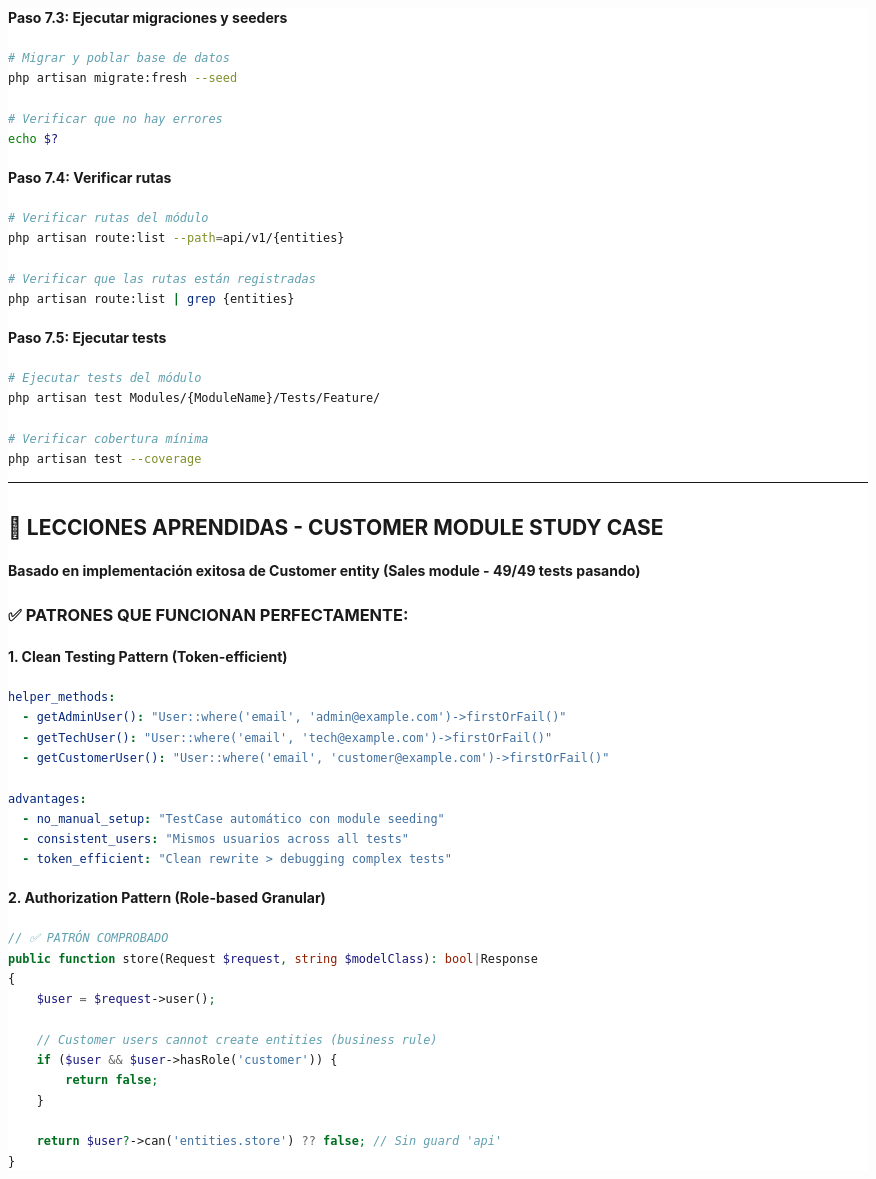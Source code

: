 #### **Paso 7.3: Ejecutar migraciones y seeders**

```bash
# Migrar y poblar base de datos
php artisan migrate:fresh --seed

# Verificar que no hay errores
echo $?
```

#### **Paso 7.4: Verificar rutas**

```bash
# Verificar rutas del módulo
php artisan route:list --path=api/v1/{entities}

# Verificar que las rutas están registradas
php artisan route:list | grep {entities}
```

#### **Paso 7.5: Ejecutar tests**

```bash
# Ejecutar tests del módulo
php artisan test Modules/{ModuleName}/Tests/Feature/

# Verificar cobertura mínima
php artisan test --coverage
```

---

## 🎯 **LECCIONES APRENDIDAS - CUSTOMER MODULE STUDY CASE**

**Basado en implementación exitosa de Customer entity (Sales module - 49/49 tests pasando)**

### **✅ PATRONES QUE FUNCIONAN PERFECTAMENTE:**

#### **1. Clean Testing Pattern (Token-efficient)**
```yaml
helper_methods:
  - getAdminUser(): "User::where('email', 'admin@example.com')->firstOrFail()"
  - getTechUser(): "User::where('email', 'tech@example.com')->firstOrFail()"
  - getCustomerUser(): "User::where('email', 'customer@example.com')->firstOrFail()"

advantages:
  - no_manual_setup: "TestCase automático con module seeding"
  - consistent_users: "Mismos usuarios across all tests"
  - token_efficient: "Clean rewrite > debugging complex tests"
```

#### **2. Authorization Pattern (Role-based Granular)**
```php
// ✅ PATRÓN COMPROBADO
public function store(Request $request, string $modelClass): bool|Response
{
    $user = $request->user();
    
    // Customer users cannot create entities (business rule)
    if ($user && $user->hasRole('customer')) {
        return false;
    }
    
    return $user?->can('entities.store') ?? false; // Sin guard 'api'
}
```
